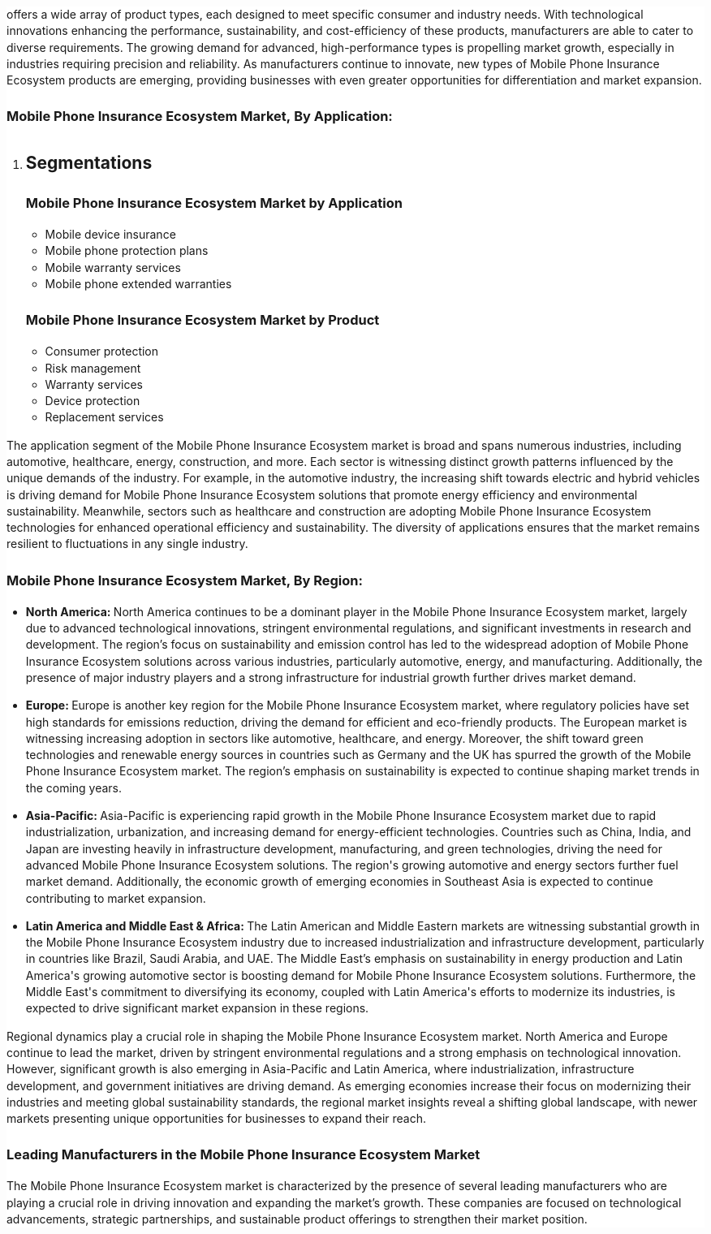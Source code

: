offers a wide array of product types, each designed to meet specific consumer and industry needs. With technological innovations enhancing the performance, sustainability, and cost-efficiency of these products, manufacturers are able to cater to diverse requirements. The growing demand for advanced, high-performance types is propelling market growth, especially in industries requiring precision and reliability. As manufacturers continue to innovate, new types of Mobile Phone Insurance Ecosystem products are emerging, providing businesses with even greater opportunities for differentiation and market expansion.</p><h3>Mobile Phone Insurance Ecosystem Market,&nbsp;By Application:</h3><ol><li><h2>Segmentations</h2><h3>Mobile Phone Insurance Ecosystem Market by Application</h3><ul><li>Mobile device insurance</li><li> Mobile phone protection plans</li><li> Mobile warranty services</li><li> Mobile phone extended warranties</li></ul><h3>Mobile Phone Insurance Ecosystem Market by Product</h3><ul><li>Consumer protection</li><li> Risk management</li><li> Warranty services</li><li> Device protection</li><li> Replacement services</li></ul></li></ol><p>The application segment of the Mobile Phone Insurance Ecosystem market is broad and spans numerous industries, including automotive, healthcare, energy, construction, and more. Each sector is witnessing distinct growth patterns influenced by the unique demands of the industry. For example, in the automotive industry, the increasing shift towards electric and hybrid vehicles is driving demand for Mobile Phone Insurance Ecosystem solutions that promote energy efficiency and environmental sustainability. Meanwhile, sectors such as healthcare and construction are adopting Mobile Phone Insurance Ecosystem technologies for enhanced operational efficiency and sustainability. The diversity of applications ensures that the market remains resilient to fluctuations in any single industry.</p><h3>Mobile Phone Insurance Ecosystem Market, By Region:</h3><ul><li><p><strong>North America:&nbsp;</strong>North America continues to be a dominant player in the Mobile Phone Insurance Ecosystem market, largely due to advanced technological innovations, stringent environmental regulations, and significant investments in research and development. The region&rsquo;s focus on sustainability and emission control has led to the widespread adoption of Mobile Phone Insurance Ecosystem solutions across various industries, particularly automotive, energy, and manufacturing. Additionally, the presence of major industry players and a strong infrastructure for industrial growth further drives market demand.</p></li><li><p><strong><strong>Europe:&nbsp;</strong></strong>Europe is another key region for the Mobile Phone Insurance Ecosystem market, where regulatory policies have set high standards for emissions reduction, driving the demand for efficient and eco-friendly products. The European market is witnessing increasing adoption in sectors like automotive, healthcare, and energy. Moreover, the shift toward green technologies and renewable energy sources in countries such as Germany and the UK has spurred the growth of the Mobile Phone Insurance Ecosystem market. The region&rsquo;s emphasis on sustainability is expected to continue shaping market trends in the coming years.</p></li><li><p><strong><strong>Asia-Pacific:&nbsp;</strong></strong>Asia-Pacific is experiencing rapid growth in the Mobile Phone Insurance Ecosystem market due to rapid industrialization, urbanization, and increasing demand for energy-efficient technologies. Countries such as China, India, and Japan are investing heavily in infrastructure development, manufacturing, and green technologies, driving the need for advanced Mobile Phone Insurance Ecosystem solutions. The region's growing automotive and energy sectors further fuel market demand. Additionally, the economic growth of emerging economies in Southeast Asia is expected to continue contributing to market expansion.</p></li><li><p><strong><strong>Latin America and Middle East &amp; Africa:&nbsp;</strong></strong>The Latin American and Middle Eastern markets are witnessing substantial growth in the Mobile Phone Insurance Ecosystem industry due to increased industrialization and infrastructure development, particularly in countries like Brazil, Saudi Arabia, and UAE. The Middle East&rsquo;s emphasis on sustainability in energy production and Latin America's growing automotive sector is boosting demand for Mobile Phone Insurance Ecosystem solutions. Furthermore, the Middle East's commitment to diversifying its economy, coupled with Latin America's efforts to modernize its industries, is expected to drive significant market expansion in these regions.</p></li></ul><p>Regional dynamics play a crucial role in shaping the Mobile Phone Insurance Ecosystem market. North America and Europe continue to lead the market, driven by stringent environmental regulations and a strong emphasis on technological innovation. However, significant growth is also emerging in Asia-Pacific and Latin America, where industrialization, infrastructure development, and government initiatives are driving demand. As emerging economies increase their focus on modernizing their industries and meeting global sustainability standards, the regional market insights reveal a shifting global landscape, with newer markets presenting unique opportunities for businesses to expand their reach.</p><h3><strong>Leading Manufacturers in the Mobile Phone Insurance Ecosystem Market</strong></h3><p>The Mobile Phone Insurance Ecosystem market is characterized by the presence of several leading manufacturers who are playing a crucial role in driving innovation and expanding the market&rsquo;s growth. These companies are focused on technological advancements, strategic partnerships, and sustainable product offerings to strengthen their market position.